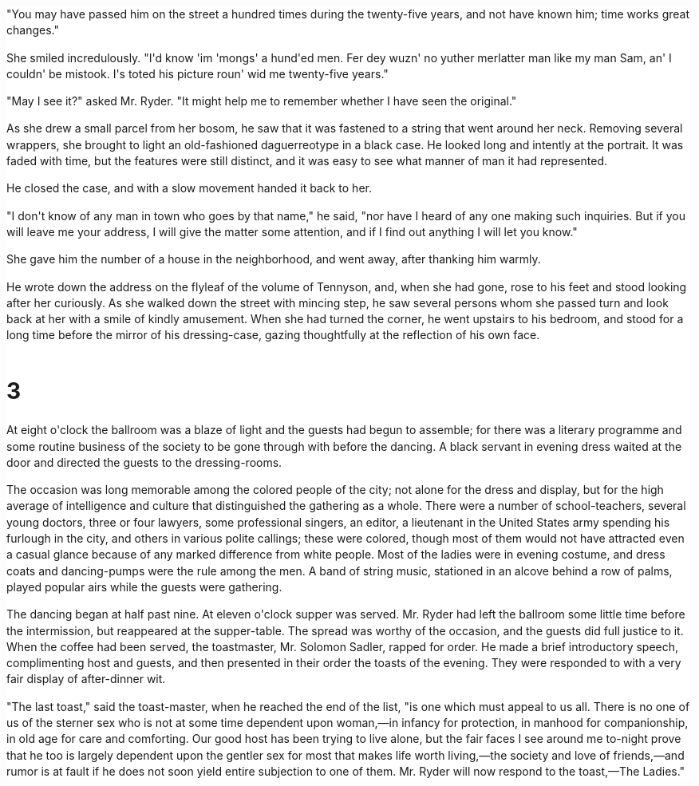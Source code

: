  "You may have passed him on the street a hundred times during the twenty-five years, and not have known him; time works great changes."

 She smiled incredulously.  "I'd know 'im 'mongs' a hund'ed men. Fer dey wuzn' no yuther merlatter man like my man Sam, an' I couldn' be mistook.  I's toted his picture roun' wid me twenty-five years."

  "May I see it?" asked Mr. Ryder.  "It might help me to remember whether I have seen the original."

 As she drew a small parcel from her bosom, he saw that it was fastened to a string that went around her neck.  Removing several wrappers, she brought to light an old-fashioned daguerreotype in a black case.  He looked long and intently at the portrait.  It was faded with time, but the features were still distinct, and it was easy to see what manner of man it had represented.

 He closed the case, and with a slow movement handed it back to her.

 "I don't know of any man in town who goes by that name," he said, "nor have I heard of any one making such inquiries.  But if you will leave me your address, I will give the matter some attention, and if I find out anything I will let you know."

 She gave him the number of a house in the neighborhood, and went away, after thanking him warmly.

 He wrote down the address on the flyleaf of the volume of Tennyson, and, when she had gone, rose to his feet and stood looking after her curiously.  As she walked down the street with mincing step, he saw several persons whom she passed turn and look back at her with a smile of kindly amusement.  When she had turned the corner, he went upstairs to his bedroom, and stood for a long time before the mirror of his dressing-case, gazing thoughtfully at the reflection of his own face. 

   
# 3

  At eight o'clock the ballroom was a blaze of light and the guests had begun to assemble; for there was a literary programme and some routine business   of the society to be gone through with before the dancing.  A black servant in evening dress waited at the door and directed the guests to the dressing-rooms.

 The occasion was long memorable among the colored people of the city; not alone for the dress and display, but for the high average of intelligence and culture that distinguished the gathering as a whole. There were a number of school-teachers, several young doctors, three or four lawyers, some professional singers, an editor, a lieutenant in the United States army spending his furlough in the city, and others in various polite callings; these were colored, though most of them would not have attracted even a casual glance because of any marked difference from white people.  Most of the ladies were in evening costume, and dress coats and dancing-pumps were the rule among the men.  A band of string music, stationed in an alcove behind a row of palms, played popular airs while the guests were gathering.

 The dancing began at half past nine.  At eleven o'clock supper was served.  Mr. Ryder had left the ballroom some little time before the intermission, but reappeared at the supper-table.  The spread was worthy of the occasion, and the guests did full justice to it.  When the coffee had been served, the toastmaster, Mr. Solomon Sadler, rapped for order. He made a brief introductory speech, complimenting host and guests, and then presented in their order the toasts of the evening.  They were responded to with a very fair display of after-dinner wit.

 "The last toast," said the toast-master, when he reached the end of the list, "is one which must appeal to us all.  There is no one of us of the sterner sex who is not at some time dependent upon woman,—in infancy for protection, in manhood for companionship, in old age for care and comforting.  Our good host has been trying to live alone, but the fair faces I see around me to-night prove that he too is largely dependent upon the gentler sex for most that makes life worth living,—the society and love of friends,—and rumor is at fault if he does not soon yield entire subjection to one of them.  Mr. Ryder will now respond to the toast,—The Ladies."
